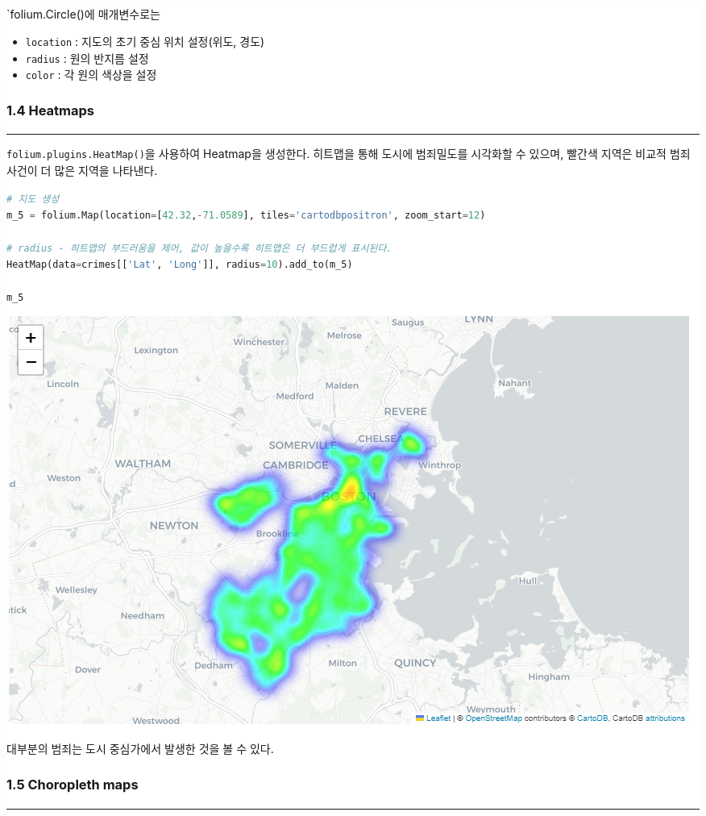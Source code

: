

`folium.Circle()에 매개변수로는
- `location` : 지도의 초기 중심 위치 설정(위도, 경도)
- `radius` : 원의 반지름 설정
- `color` : 각 원의 색상을 설정

### 1.4 Heatmaps
---

`folium.plugins.HeatMap()`을 사용하여 Heatmap을 생성한다. 히트맵을 통해 도시에 범죄밀도를 시각화할 수 있으며, 빨간색 지역은 비교적 범죄 사건이 더 많은 지역을 나타낸다. 

~~~ py
# 지도 생성
m_5 = folium.Map(location=[42.32,-71.0589], tiles='cartodbpositron', zoom_start=12)

# radius - 히트맵의 부드러움을 제어, 값이 높을수록 히트맵은 더 부드럽게 표시된다.
HeatMap(data=crimes[['Lat', 'Long']], radius=10).add_to(m_5)

m_5
~~~


![post11](/assets/img/Geospatial/Geospatial_Analysis_11.png)

대부분의 범죄는 도시 중심가에서 발생한 것을 볼 수 있다.

### 1.5 Choropleth maps
---
